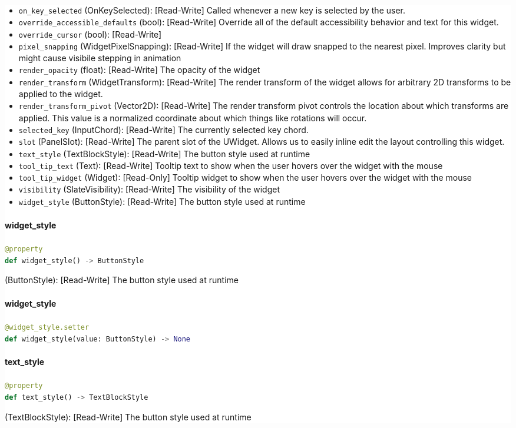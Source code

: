 - ``on_key_selected`` (OnKeySelected):  [Read-Write] Called whenever a new key is selected by the user.
- ``override_accessible_defaults`` (bool):  [Read-Write] Override all of the default accessibility behavior and text for this widget.
- ``override_cursor`` (bool):  [Read-Write]
- ``pixel_snapping`` (WidgetPixelSnapping):  [Read-Write] If the widget will draw snapped to the nearest pixel.  Improves clarity but might cause visibile stepping in animation
- ``render_opacity`` (float):  [Read-Write] The opacity of the widget
- ``render_transform`` (WidgetTransform):  [Read-Write] The render transform of the widget allows for arbitrary 2D transforms to be applied to the widget.
- ``render_transform_pivot`` (Vector2D):  [Read-Write] The render transform pivot controls the location about which transforms are applied.
  This value is a normalized coordinate about which things like rotations will occur.
- ``selected_key`` (InputChord):  [Read-Write] The currently selected key chord.
- ``slot`` (PanelSlot):  [Read-Write] The parent slot of the UWidget.  Allows us to easily inline edit the layout controlling this widget.
- ``text_style`` (TextBlockStyle):  [Read-Write] The button style used at runtime
- ``tool_tip_text`` (Text):  [Read-Write] Tooltip text to show when the user hovers over the widget with the mouse
- ``tool_tip_widget`` (Widget):  [Read-Only] Tooltip widget to show when the user hovers over the widget with the mouse
- ``visibility`` (SlateVisibility):  [Read-Write] The visibility of the widget
- ``widget_style`` (ButtonStyle):  [Read-Write] The button style used at runtime

<a id="unreal.InputKeySelector.widget_style"></a>

#### widget_style

```python
@property
def widget_style() -> ButtonStyle
```

(ButtonStyle):  [Read-Write] The button style used at runtime

<a id="unreal.InputKeySelector.widget_style"></a>

#### widget_style

```python
@widget_style.setter
def widget_style(value: ButtonStyle) -> None
```

<a id="unreal.InputKeySelector.text_style"></a>

#### text_style

```python
@property
def text_style() -> TextBlockStyle
```

(TextBlockStyle):  [Read-Write] The button style used at runtime

<a id="unreal.InputKeySelector.text_style"></a>
